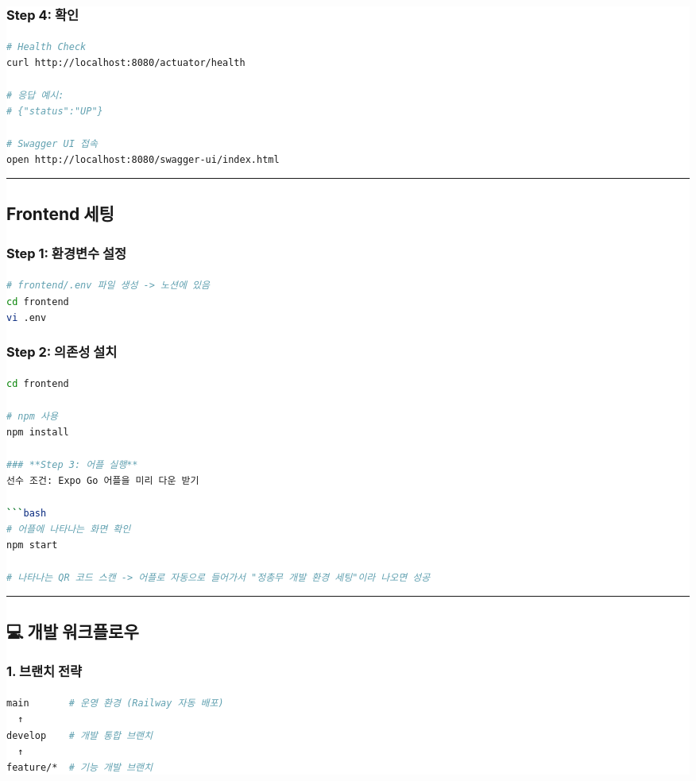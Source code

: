 ### **Step 4: 확인**

```bash
# Health Check
curl http://localhost:8080/actuator/health

# 응답 예시:
# {"status":"UP"}

# Swagger UI 접속
open http://localhost:8080/swagger-ui/index.html
```

---

## Frontend 세팅

### **Step 1: 환경변수 설정**

```bash
# frontend/.env 파일 생성 -> 노션에 있음
cd frontend
vi .env
```

### **Step 2: 의존성 설치**

```bash
cd frontend

# npm 사용
npm install

### **Step 3: 어플 실행**
선수 조건: Expo Go 어플을 미리 다운 받기

```bash
# 어플에 나타나는 화면 확인
npm start

# 나타나는 QR 코드 스캔 -> 어플로 자동으로 들어가서 "정총무 개발 환경 세팅"이라 나오면 성공
```
---

## 💻 개발 워크플로우

### **1. 브랜치 전략**

```bash
main       # 운영 환경 (Railway 자동 배포)
  ↑
develop    # 개발 통합 브랜치
  ↑
feature/*  # 기능 개발 브랜치
```
